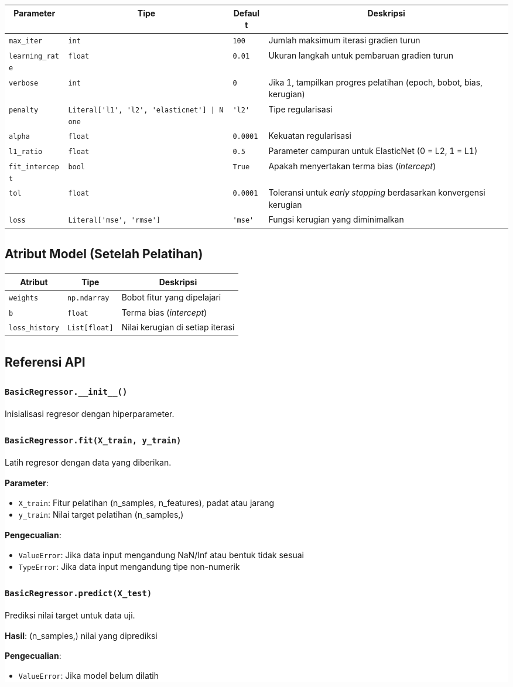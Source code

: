 | Parameter | Tipe | Default | Deskripsi |
|-----------|------|---------|-------------|
| `max_iter` | `int` | `100` | Jumlah maksimum iterasi gradien turun |
| `learning_rate` | `float` | `0.01` | Ukuran langkah untuk pembaruan gradien turun |
| `verbose` | `int` | `0` | Jika 1, tampilkan progres pelatihan (epoch, bobot, bias, kerugian) |
| `penalty` | `Literal['l1', 'l2', 'elasticnet'] \| None` | `'l2'` | Tipe regularisasi |
| `alpha` | `float` | `0.0001` | Kekuatan regularisasi |
| `l1_ratio` | `float` | `0.5` | Parameter campuran untuk ElasticNet (0 = L2, 1 = L1) |
| `fit_intercept` | `bool` | `True` | Apakah menyertakan terma bias (*intercept*) |
| `tol` | `float` | `0.0001` | Toleransi untuk *early stopping* berdasarkan konvergensi kerugian |
| `loss` | `Literal['mse', 'rmse']` | `'mse'` | Fungsi kerugian yang diminimalkan |

## Atribut Model (Setelah Pelatihan)

| Atribut | Tipe | Deskripsi |
|-----------|------|-------------|
| `weights` | `np.ndarray` | Bobot fitur yang dipelajari |
| `b` | `float` | Terma bias (*intercept*) |
| `loss_history` | `List[float]` | Nilai kerugian di setiap iterasi |

## Referensi API

### `BasicRegressor.__init__()`
Inisialisasi regresor dengan hiperparameter.

### `BasicRegressor.fit(X_train, y_train)`
Latih regresor dengan data yang diberikan.

**Parameter**:
- `X_train`: Fitur pelatihan (n_samples, n_features), padat atau jarang
- `y_train`: Nilai target pelatihan (n_samples,)

**Pengecualian**:
- `ValueError`: Jika data input mengandung NaN/Inf atau bentuk tidak sesuai
- `TypeError`: Jika data input mengandung tipe non-numerik

### `BasicRegressor.predict(X_test)`
Prediksi nilai target untuk data uji.

**Hasil**: (n_samples,) nilai yang diprediksi

**Pengecualian**:
- `ValueError`: Jika model belum dilatih
